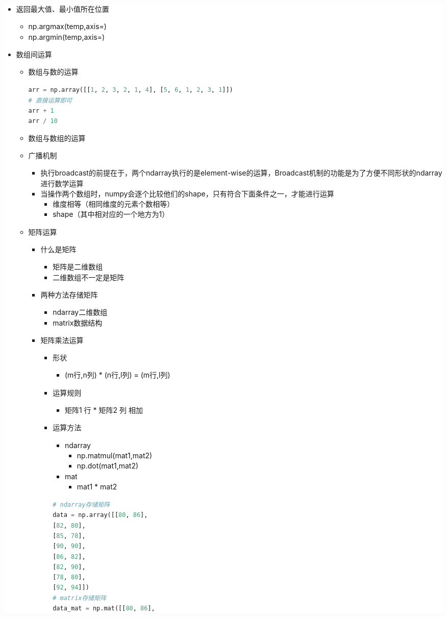   * 返回最大值、最小值所在位置

    * np.argmax(temp,axis=)
    * np.argmin(temp,axis=)

* 数组间运算

  * 数组与数的运算

    ```python
    arr = np.array([[1, 2, 3, 2, 1, 4], [5, 6, 1, 2, 3, 1]])
    # 直接运算即可
    arr + 1
    arr / 10
    ```

  * 数组与数组的运算

    

  * 广播机制

    * 执行broadcast的前提在于，两个ndarray执行的是element-wise的运算，Broadcast机制的功能是为了方便不同形状的ndarray进行数学运算
    * 当操作两个数组时，numpy会逐个比较他们的shape，只有符合下面条件之一，才能进行运算
      * 维度相等（相同维度的元素个数相等）
      * shape（其中相对应的一个地方为1）

  * 矩阵运算

    * 什么是矩阵

      * 矩阵是二维数组
      * 二维数组不一定是矩阵

    * 两种方法存储矩阵

      * ndarray二维数组
      * matrix数据结构

    * 矩阵乘法运算

      * 形状

        * (m行,n列) * (n行,l列) = (m行,l列)

      * 运算规则

        * 矩阵1 行 * 矩阵2 列 相加

      * 运算方法

        * ndarray
          * np.matmul(mat1,mat2)
          * np.dot(mat1,mat2)
        * mat
          * mat1 * mat2

        ```python
        # ndarray存储矩阵
        data = np.array([[80, 86],
        [82, 80],
        [85, 78],
        [90, 90],
        [86, 82],
        [82, 90],
        [78, 80],
        [92, 94]])
        # matrix存储矩阵
        data_mat = np.mat([[80, 86],
